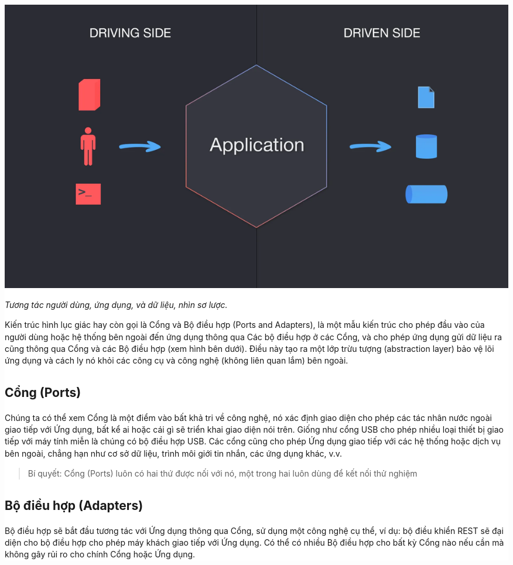 ![Tương tác người dùng, ứng dụng, và dữ liệu, nhìn sơ lược](./images/Pablo_Hexagon_01.webp)

_Tương tác người dùng, ứng dụng, và dữ liệu, nhìn sơ lược._

Kiến trúc hình lục giác hay còn gọi là Cổng và Bộ điều hợp (Ports and Adapters), là một mẫu kiến trúc cho phép đầu vào của người dùng hoặc hệ thống bên ngoài đến ứng dụng thông qua Các bộ điều hợp ở các Cổng, và cho phép ứng dụng gửi dữ liệu ra cũng thông qua Cổng và các Bộ điều hợp (xem hình bên dưới). Điều này tạo ra một lớp trừu tượng (abstraction layer) bảo vệ lõi ứng dụng và cách ly nó khỏi các công cụ và công nghệ (không liên quan lắm) bên ngoài.

## Cổng (Ports)

Chúng ta có thể xem Cổng là một điểm vào bất khả tri về công nghệ, nó xác định giao diện cho phép các tác nhân nước ngoài giao tiếp với Ứng dụng, bất kể ai hoặc cái gì sẽ triển khai giao diện nói trên. Giống như cổng USB cho phép nhiều loại thiết bị giao tiếp với máy tính miễn là chúng có bộ điều hợp USB. Các cổng cũng cho phép Ứng dụng giao tiếp với các hệ thống hoặc dịch vụ bên ngoài, chẳng hạn như cơ sở dữ liệu, trình môi giới tin nhắn, các ứng dụng khác, v.v.

> Bí quyết: Cổng (Ports) luôn có hai thứ được nối với nó, một trong hai luôn dùng để kết nối thử nghiệm

## Bộ điều hợp (Adapters)

Bộ điều hợp sẽ bắt đầu tương tác với Ứng dụng thông qua Cổng, sử dụng một công nghệ cụ thể, ví dụ: bộ điều khiển REST sẽ đại diện cho bộ điều hợp cho phép máy khách giao tiếp với Ứng dụng. Có thể có nhiều Bộ điều hợp cho bất kỳ Cổng nào nếu cần mà không gây rủi ro cho chính Cổng hoặc Ứng dụng.
